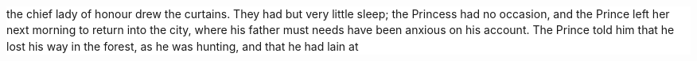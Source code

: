 the
chief
lady
of
honour
drew
the
curtains.
They
had
but
very
little
sleep;
the
Princess
had
no
occasion,
and
the
Prince
left
her
next
morning
to
return
into
the
city,
where
his
father
must
needs
have
been
anxious
on
his
account.
The
Prince
told
him
that
he
lost
his
way
in
the
forest,
as
he
was
hunting,
and
that
he
had
lain
at